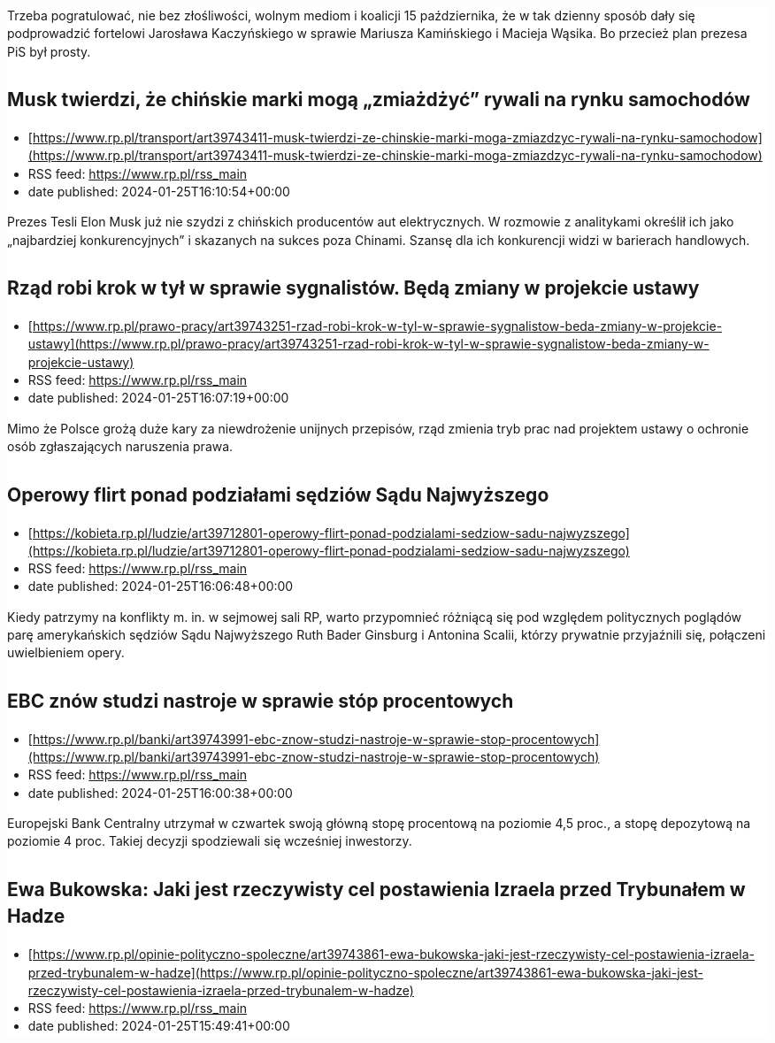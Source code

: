 Trzeba pogratulować, nie bez złośliwości, wolnym mediom i koalicji 15 października, że w tak dzienny sposób dały się podprowadzić fortelowi Jarosława Kaczyńskiego w sprawie Mariusza Kamińskiego i Macieja Wąsika. Bo przecież plan prezesa PiS był prosty.

## Musk twierdzi, że chińskie marki mogą „zmiażdżyć” rywali na rynku samochodów
 - [https://www.rp.pl/transport/art39743411-musk-twierdzi-ze-chinskie-marki-moga-zmiazdzyc-rywali-na-rynku-samochodow](https://www.rp.pl/transport/art39743411-musk-twierdzi-ze-chinskie-marki-moga-zmiazdzyc-rywali-na-rynku-samochodow)
 - RSS feed: https://www.rp.pl/rss_main
 - date published: 2024-01-25T16:10:54+00:00

Prezes Tesli Elon Musk już nie szydzi z chińskich producentów aut elektrycznych. W rozmowie z analitykami określił ich jako „najbardziej konkurencyjnych” i skazanych na sukces poza Chinami. Szansę dla ich konkurencji widzi w barierach handlowych.

## Rząd robi krok w tył w sprawie sygnalistów. Będą zmiany w projekcie ustawy
 - [https://www.rp.pl/prawo-pracy/art39743251-rzad-robi-krok-w-tyl-w-sprawie-sygnalistow-beda-zmiany-w-projekcie-ustawy](https://www.rp.pl/prawo-pracy/art39743251-rzad-robi-krok-w-tyl-w-sprawie-sygnalistow-beda-zmiany-w-projekcie-ustawy)
 - RSS feed: https://www.rp.pl/rss_main
 - date published: 2024-01-25T16:07:19+00:00

Mimo że Polsce grożą duże kary za niewdrożenie unijnych przepisów, rząd zmienia tryb prac nad projektem ustawy o ochronie osób zgłaszających naruszenia prawa.

## Operowy flirt ponad podziałami sędziów Sądu Najwyższego
 - [https://kobieta.rp.pl/ludzie/art39712801-operowy-flirt-ponad-podzialami-sedziow-sadu-najwyzszego](https://kobieta.rp.pl/ludzie/art39712801-operowy-flirt-ponad-podzialami-sedziow-sadu-najwyzszego)
 - RSS feed: https://www.rp.pl/rss_main
 - date published: 2024-01-25T16:06:48+00:00

Kiedy patrzymy na konflikty m. in. w sejmowej sali RP, warto przypomnieć różniącą się pod względem politycznych poglądów parę amerykańskich sędziów Sądu Najwyższego Ruth Bader Ginsburg i Antonina Scalii, którzy prywatnie przyjaźnili się, połączeni uwielbieniem opery.

## EBC znów studzi nastroje w sprawie stóp procentowych
 - [https://www.rp.pl/banki/art39743991-ebc-znow-studzi-nastroje-w-sprawie-stop-procentowych](https://www.rp.pl/banki/art39743991-ebc-znow-studzi-nastroje-w-sprawie-stop-procentowych)
 - RSS feed: https://www.rp.pl/rss_main
 - date published: 2024-01-25T16:00:38+00:00

Europejski Bank Centralny utrzymał w czwartek swoją główną stopę procentową na poziomie 4,5 proc., a stopę depozytową na poziomie 4 proc. Takiej decyzji spodziewali się wcześniej inwestorzy.

## Ewa Bukowska: Jaki jest rzeczywisty cel postawienia Izraela przed Trybunałem w Hadze
 - [https://www.rp.pl/opinie-polityczno-spoleczne/art39743861-ewa-bukowska-jaki-jest-rzeczywisty-cel-postawienia-izraela-przed-trybunalem-w-hadze](https://www.rp.pl/opinie-polityczno-spoleczne/art39743861-ewa-bukowska-jaki-jest-rzeczywisty-cel-postawienia-izraela-przed-trybunalem-w-hadze)
 - RSS feed: https://www.rp.pl/rss_main
 - date published: 2024-01-25T15:49:41+00:00
